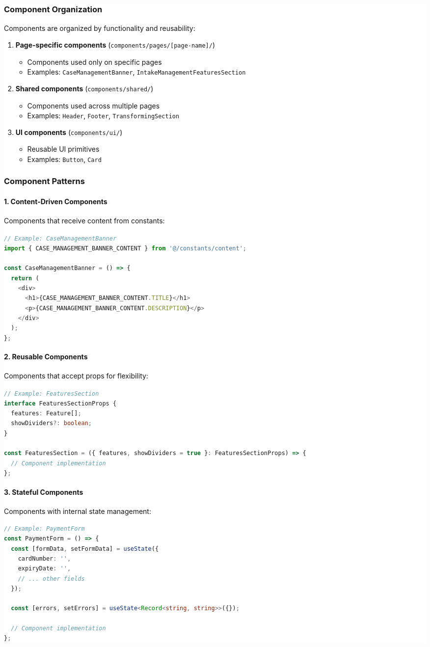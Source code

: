 ### Component Organization

Components are organized by functionality and reusability:

1. **Page-specific components** (`components/pages/[page-name]/`)
   - Components used only on specific pages
   - Examples: `CaseManagementBanner`, `IntakeManagementFeaturesSection`

2. **Shared components** (`components/shared/`)
   - Components used across multiple pages
   - Examples: `Header`, `Footer`, `TransformingSection`

3. **UI components** (`components/ui/`)
   - Reusable UI primitives
   - Examples: `Button`, `Card`

### Component Patterns

#### 1. Content-Driven Components
Components that receive content from constants:

```typescript
// Example: CaseManagementBanner
import { CASE_MANAGEMENT_BANNER_CONTENT } from '@/constants/content';

const CaseManagementBanner = () => {
  return (
    <div>
      <h1>{CASE_MANAGEMENT_BANNER_CONTENT.TITLE}</h1>
      <p>{CASE_MANAGEMENT_BANNER_CONTENT.DESCRIPTION}</p>
    </div>
  );
};
```

#### 2. Reusable Components
Components that accept props for flexibility:

```typescript
// Example: FeaturesSection
interface FeaturesSectionProps {
  features: Feature[];
  showDividers?: boolean;
}

const FeaturesSection = ({ features, showDividers = true }: FeaturesSectionProps) => {
  // Component implementation
};
```

#### 3. Stateful Components
Components with internal state management:

```typescript
// Example: PaymentForm
const PaymentForm = () => {
  const [formData, setFormData] = useState({
    cardNumber: '',
    expiryDate: '',
    // ... other fields
  });

  const [errors, setErrors] = useState<Record<string, string>>({});
  
  // Component implementation
};
```
